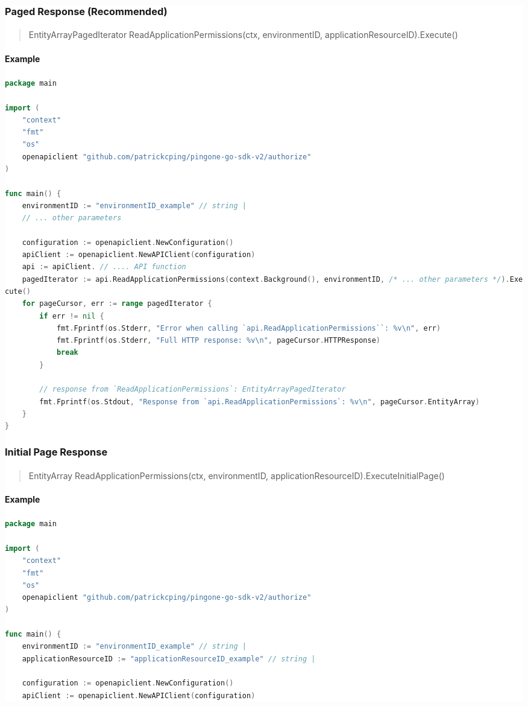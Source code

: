 ### Paged Response (Recommended)

> EntityArrayPagedIterator ReadApplicationPermissions(ctx, environmentID, applicationResourceID).Execute()

#### Example

```go
package main

import (
    "context"
    "fmt"
    "os"
    openapiclient "github.com/patrickcping/pingone-go-sdk-v2/authorize"
)

func main() {
    environmentID := "environmentID_example" // string | 
	// ... other parameters

    configuration := openapiclient.NewConfiguration()
    apiClient := openapiclient.NewAPIClient(configuration)
	api := apiClient. // .... API function
    pagedIterator := api.ReadApplicationPermissions(context.Background(), environmentID, /* ... other parameters */).Execute()
	for pageCursor, err := range pagedIterator {
		if err != nil {
			fmt.Fprintf(os.Stderr, "Error when calling `api.ReadApplicationPermissions``: %v\n", err)
			fmt.Fprintf(os.Stderr, "Full HTTP response: %v\n", pageCursor.HTTPResponse)
			break
		}

		// response from `ReadApplicationPermissions`: EntityArrayPagedIterator
		fmt.Fprintf(os.Stdout, "Response from `api.ReadApplicationPermissions`: %v\n", pageCursor.EntityArray)
	}
}
```

### Initial Page Response

> EntityArray ReadApplicationPermissions(ctx, environmentID, applicationResourceID).ExecuteInitialPage()

#### Example

```go
package main

import (
    "context"
    "fmt"
    "os"
    openapiclient "github.com/patrickcping/pingone-go-sdk-v2/authorize"
)

func main() {
    environmentID := "environmentID_example" // string | 
    applicationResourceID := "applicationResourceID_example" // string | 

    configuration := openapiclient.NewConfiguration()
    apiClient := openapiclient.NewAPIClient(configuration)
```